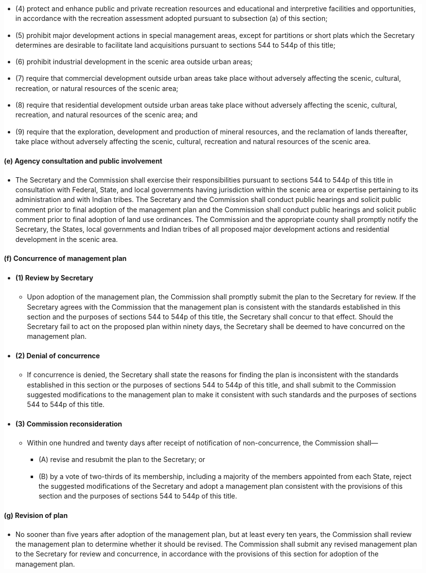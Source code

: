   * (4) protect and enhance public and private recreation resources and educational and interpretive facilities and opportunities, in accordance with the recreation assessment adopted pursuant to subsection (a) of this section;

  * (5) prohibit major development actions in special management areas, except for partitions or short plats which the Secretary determines are desirable to facilitate land acquisitions pursuant to sections 544 to 544p of this title;

  * (6) prohibit industrial development in the scenic area outside urban areas;

  * (7) require that commercial development outside urban areas take place without adversely affecting the scenic, cultural, recreation, or natural resources of the scenic area;

  * (8) require that residential development outside urban areas take place without adversely affecting the scenic, cultural, recreation, and natural resources of the scenic area; and

  * (9) require that the exploration, development and production of mineral resources, and the reclamation of lands thereafter, take place without adversely affecting the scenic, cultural, recreation and natural resources of the scenic area.

#### (e) Agency consultation and public involvement
* The Secretary and the Commission shall exercise their responsibilities pursuant to sections 544 to 544p of this title in consultation with Federal, State, and local governments having jurisdiction within the scenic area or expertise pertaining to its administration and with Indian tribes. The Secretary and the Commission shall conduct public hearings and solicit public comment prior to final adoption of the management plan and the Commission shall conduct public hearings and solicit public comment prior to final adoption of land use ordinances. The Commission and the appropriate county shall promptly notify the Secretary, the States, local governments and Indian tribes of all proposed major development actions and residential development in the scenic area.

#### (f) Concurrence of management plan
* #### (1) Review by Secretary
  * Upon adoption of the management plan, the Commission shall promptly submit the plan to the Secretary for review. If the Secretary agrees with the Commission that the management plan is consistent with the standards established in this section and the purposes of sections 544 to 544p of this title, the Secretary shall concur to that effect. Should the Secretary fail to act on the proposed plan within ninety days, the Secretary shall be deemed to have concurred on the management plan.

* #### (2) Denial of concurrence
  * If concurrence is denied, the Secretary shall state the reasons for finding the plan is inconsistent with the standards established in this section or the purposes of sections 544 to 544p of this title, and shall submit to the Commission suggested modifications to the management plan to make it consistent with such standards and the purposes of sections 544 to 544p of this title.

* #### (3) Commission reconsideration
  * Within one hundred and twenty days after receipt of notification of non-concurrence, the Commission shall—

    * (A) revise and resubmit the plan to the Secretary; or

    * (B) by a vote of two-thirds of its membership, including a majority of the members appointed from each State, reject the suggested modifications of the Secretary and adopt a management plan consistent with the provisions of this section and the purposes of sections 544 to 544p of this title.

#### (g) Revision of plan
* No sooner than five years after adoption of the management plan, but at least every ten years, the Commission shall review the management plan to determine whether it should be revised. The Commission shall submit any revised management plan to the Secretary for review and concurrence, in accordance with the provisions of this section for adoption of the management plan.
